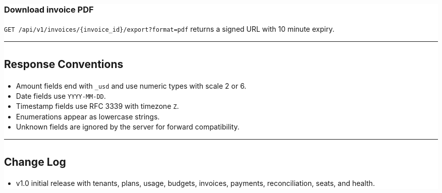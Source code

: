 ### Download invoice PDF

`GET /api/v1/invoices/{invoice_id}/export?format=pdf` returns a signed URL with 10 minute expiry.

---

## Response Conventions

- Amount fields end with `_usd` and use numeric types with scale 2 or 6.
- Date fields use `YYYY-MM-DD`.
- Timestamp fields use RFC 3339 with timezone `Z`.
- Enumerations appear as lowercase strings.
- Unknown fields are ignored by the server for forward compatibility.

---

## Change Log

- v1.0 initial release with tenants, plans, usage, budgets, invoices, payments, reconciliation, seats, and health.
